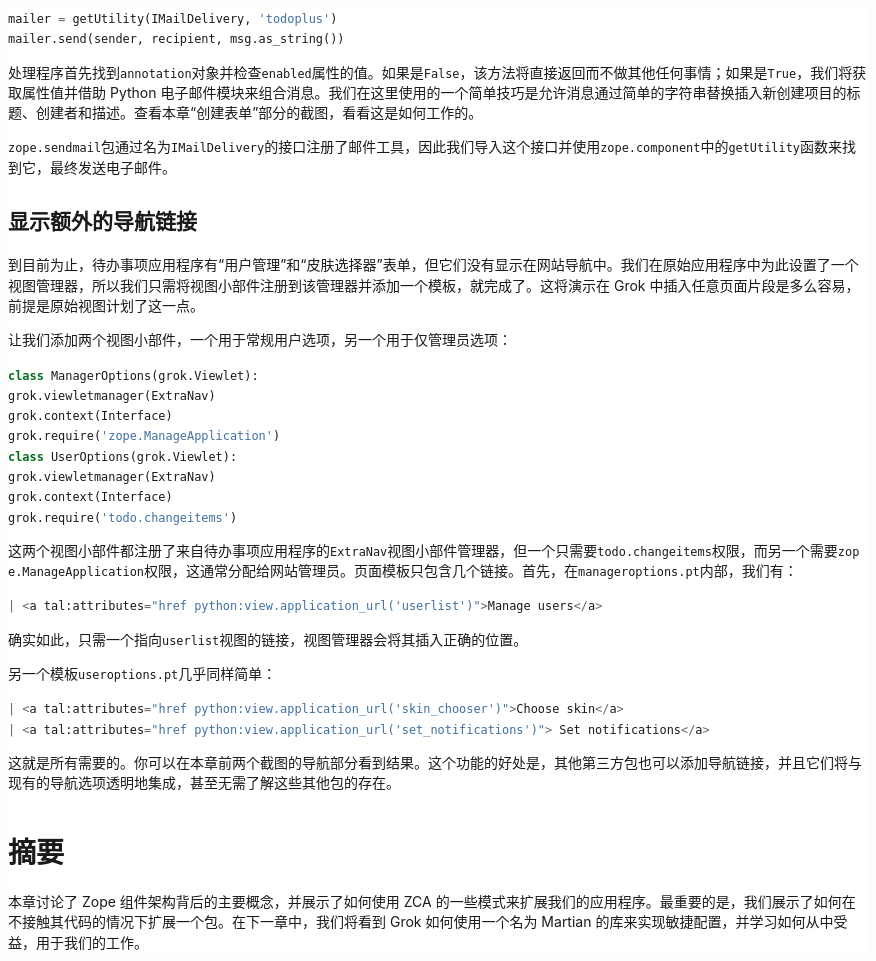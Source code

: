 ```py
mailer = getUtility(IMailDelivery, 'todoplus')
mailer.send(sender, recipient, msg.as_string())

```

处理程序首先找到`annotation`对象并检查`enabled`属性的值。如果是`False`，该方法将直接返回而不做其他任何事情；如果是`True`，我们将获取属性值并借助 Python 电子邮件模块来组合消息。我们在这里使用的一个简单技巧是允许消息通过简单的字符串替换插入新创建项目的标题、创建者和描述。查看本章“创建表单”部分的截图，看看这是如何工作的。

`zope.sendmail`包通过名为`IMailDelivery`的接口注册了邮件工具，因此我们导入这个接口并使用`zope.component`中的`getUtility`函数来找到它，最终发送电子邮件。

## 显示额外的导航链接

到目前为止，待办事项应用程序有“用户管理”和“皮肤选择器”表单，但它们没有显示在网站导航中。我们在原始应用程序中为此设置了一个视图管理器，所以我们只需将视图小部件注册到该管理器并添加一个模板，就完成了。这将演示在 Grok 中插入任意页面片段是多么容易，前提是原始视图计划了这一点。

让我们添加两个视图小部件，一个用于常规用户选项，另一个用于仅管理员选项：

```py
class ManagerOptions(grok.Viewlet):
grok.viewletmanager(ExtraNav)
grok.context(Interface)
grok.require('zope.ManageApplication')
class UserOptions(grok.Viewlet):
grok.viewletmanager(ExtraNav)
grok.context(Interface)
grok.require('todo.changeitems')

```

这两个视图小部件都注册了来自待办事项应用程序的`ExtraNav`视图小部件管理器，但一个只需要`todo.changeitems`权限，而另一个需要`zope.ManageApplication`权限，这通常分配给网站管理员。页面模板只包含几个链接。首先，在`manageroptions.pt`内部，我们有：

```py
| <a tal:attributes="href python:view.application_url('userlist')">Manage users</a>

```

确实如此，只需一个指向`userlist`视图的链接，视图管理器会将其插入正确的位置。

另一个模板`useroptions.pt`几乎同样简单：

```py
| <a tal:attributes="href python:view.application_url('skin_chooser')">Choose skin</a>
| <a tal:attributes="href python:view.application_url('set_notifications')"> Set notifications</a>

```

这就是所有需要的。你可以在本章前两个截图的导航部分看到结果。这个功能的好处是，其他第三方包也可以添加导航链接，并且它们将与现有的导航选项透明地集成，甚至无需了解这些其他包的存在。

# 摘要

本章讨论了 Zope 组件架构背后的主要概念，并展示了如何使用 ZCA 的一些模式来扩展我们的应用程序。最重要的是，我们展示了如何在不接触其代码的情况下扩展一个包。在下一章中，我们将看到 Grok 如何使用一个名为 Martian 的库来实现敏捷配置，并学习如何从中受益，用于我们的工作。
